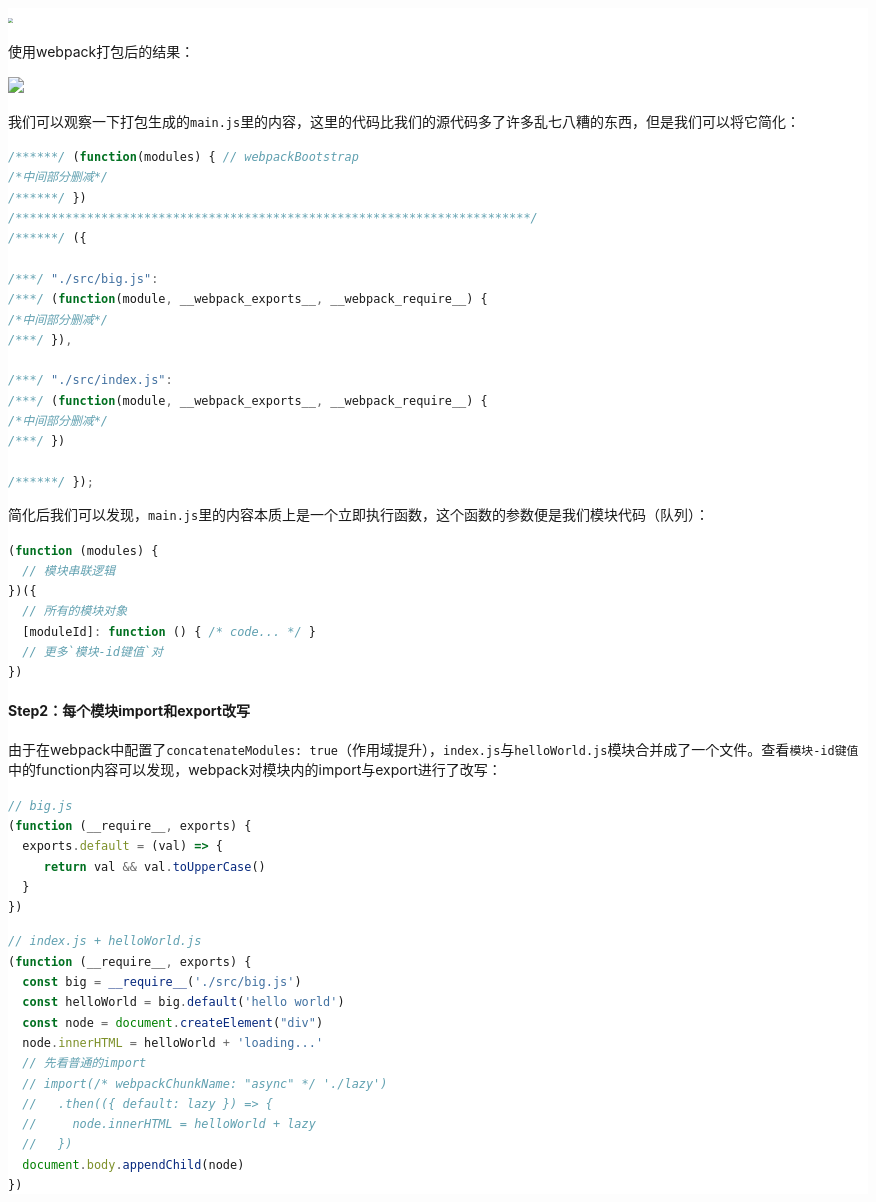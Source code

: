<img src="https://images-1300309047.cos.ap-chengdu.myqcloud.com/blog/webpack-module-3.png" style="zoom:33%;" />

使用webpack打包后的结果：

![](https://images-1300309047.cos.ap-chengdu.myqcloud.com/blog/webpack-module-2.png)

我们可以观察一下打包生成的`main.js`里的内容，这里的代码比我们的源代码多了许多乱七八糟的东西，但是我们可以将它简化：

```js
/******/ (function(modules) { // webpackBootstrap
/*中间部分删减*/
/******/ })
/************************************************************************/
/******/ ({

/***/ "./src/big.js":
/***/ (function(module, __webpack_exports__, __webpack_require__) {
/*中间部分删减*/
/***/ }),

/***/ "./src/index.js":
/***/ (function(module, __webpack_exports__, __webpack_require__) {
/*中间部分删减*/
/***/ })

/******/ });
```

简化后我们可以发现，`main.js`里的内容本质上是一个立即执行函数，这个函数的参数便是我们模块代码（队列）：

```js
(function (modules) {
  // 模块串联逻辑
})({
  // 所有的模块对象
  [moduleId]: function () { /* code... */ }
  // 更多`模块-id键值`对
})
```

#### Step2：每个模块import和export改写

由于在webpack中配置了`concatenateModules: true`（作用域提升），`index.js`与`helloWorld.js`模块合并成了一个文件。查看`模块-id键值`中的function内容可以发现，webpack对模块内的import与export进行了改写：

```js
// big.js
(function (__require__, exports) {
  exports.default = (val) => {
     return val && val.toUpperCase() 
  }
})
```

```js
// index.js + helloWorld.js
(function (__require__, exports) {
  const big = __require__('./src/big.js')
  const helloWorld = big.default('hello world')
  const node = document.createElement("div") 
  node.innerHTML = helloWorld + 'loading...'
  // 先看普通的import
  // import(/* webpackChunkName: "async" */ './lazy')
  //   .then(({ default: lazy }) => {     
  //     node.innerHTML = helloWorld + lazy     
  //   }) 
  document.body.appendChild(node)
})
```